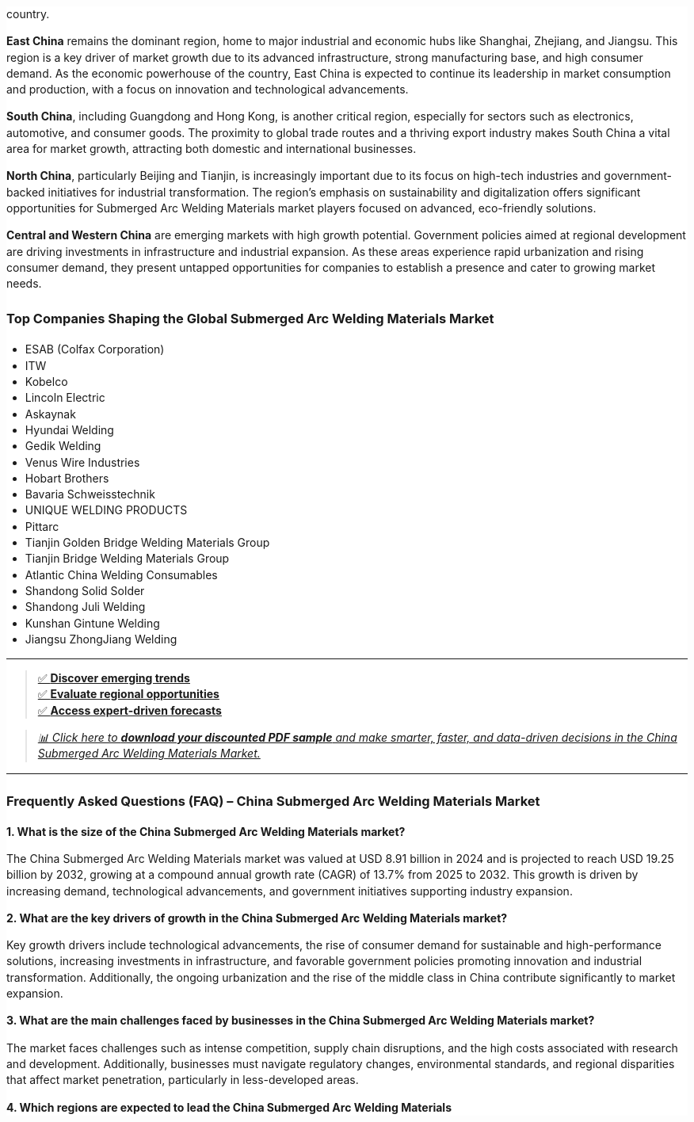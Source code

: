 country.</p><p class="" data-start="351" data-end="799"><strong data-start="351" data-end="365">East China</strong> remains the dominant region, home to major industrial and economic hubs like Shanghai, Zhejiang, and Jiangsu. This region is a key driver of market growth due to its advanced infrastructure, strong manufacturing base, and high consumer demand. As the economic powerhouse of the country, East China is expected to continue its leadership in market consumption and production, with a focus on innovation and technological advancements.</p><p class="" data-start="801" data-end="1129"><strong data-start="801" data-end="816">South China</strong>, including Guangdong and Hong Kong, is another critical region, especially for sectors such as electronics, automotive, and consumer goods. The proximity to global trade routes and a thriving export industry makes South China a vital area for market growth, attracting both domestic and international businesses.</p><p class="" data-start="1131" data-end="1474"><strong data-start="1131" data-end="1146">North China</strong>, particularly Beijing and Tianjin, is increasingly important due to its focus on high-tech industries and government-backed initiatives for industrial transformation. The region&rsquo;s emphasis on sustainability and digitalization offers significant opportunities for Submerged Arc Welding Materials market players focused on advanced, eco-friendly solutions.</p><p class="" data-start="1476" data-end="1854"><strong data-start="1476" data-end="1505">Central and Western China</strong> are emerging markets with high growth potential. Government policies aimed at regional development are driving investments in infrastructure and industrial expansion. As these areas experience rapid urbanization and rising consumer demand, they present untapped opportunities for companies to establish a presence and cater to growing market needs.</p><p class="" data-start="1856" data-end="2046"><h3>Top Companies Shaping the Global Submerged Arc Welding Materials Market </h3><ul><li>ESAB (Colfax Corporation)</li><li>ITW</li><li>Kobelco</li><li>Lincoln Electric</li><li>Askaynak</li><li>Hyundai Welding</li><li>Gedik Welding</li><li>Venus Wire Industries</li><li>Hobart Brothers</li><li>Bavaria Schweisstechnik</li><li>UNIQUE WELDING PRODUCTS</li><li>Pittarc</li><li>Tianjin Golden Bridge Welding Materials Group</li><li>Tianjin Bridge Welding Materials Group</li><li>Atlantic China Welding Consumables</li><li>Shandong Solid Solder</li><li>Shandong Juli Welding</li><li>Kunshan Gintune Welding</li><li>Jiangsu ZhongJiang Welding</li></ul></p><hr /><blockquote><p><a href="https://www.marketresearchintellect.com/ask-for-discount/?rid=938599&amp;utm_source=Github-China&amp;utm_medium=838">✅ <strong data-start="617" data-end="645">Discover emerging trends</strong></a><br data-start="645" data-end="648" /><a href="https://www.marketresearchintellect.com/ask-for-discount/?rid=938599&amp;utm_source=Github-China&amp;utm_medium=838"> ✅ <strong data-start="650" data-end="685">Evaluate regional opportunities</strong></a><br data-start="685" data-end="688" /><a href="https://www.marketresearchintellect.com/ask-for-discount/?rid=938599&amp;utm_source=Github-China&amp;utm_medium=838"> ✅ <strong data-start="690" data-end="724">Access expert-driven forecasts</strong></a></p></blockquote><blockquote><p class="" data-start="728" data-end="864"><a href="https://www.marketresearchintellect.com/ask-for-discount/?rid=938599&amp;utm_source=Github-China&amp;utm_medium=838"><em>📊 Click&nbsp;here to <strong data-start="746" data-end="785">download your discounted PDF sample</strong> and make smarter, faster, and data-driven decisions in the China Submerged Arc Welding Materials Market.</em></a></p></blockquote><hr /><h3 class="" data-start="169" data-end="229"><strong data-start="173" data-end="229">Frequently Asked Questions (FAQ) &ndash; China Submerged Arc Welding Materials Market</strong></h3><p class="" data-start="231" data-end="601"><strong data-start="231" data-end="280">1. What is the size of the China Submerged Arc Welding Materials market?</strong></p><p class="" data-start="231" data-end="601">The China Submerged Arc Welding Materials market was valued at USD 8.91 billion in 2024 and is projected to reach USD 19.25 billion by 2032, growing at a compound annual growth rate (CAGR) of 13.7% from 2025 to 2032. This growth is driven by increasing demand, technological advancements, and government initiatives supporting industry expansion.</p><p class="" data-start="603" data-end="1058"><strong data-start="603" data-end="670">2. What are the key drivers of growth in the China Submerged Arc Welding Materials market?</strong></p><p class="" data-start="603" data-end="1058">Key growth drivers include technological advancements, the rise of consumer demand for sustainable and high-performance solutions, increasing investments in infrastructure, and favorable government policies promoting innovation and industrial transformation. Additionally, the ongoing urbanization and the rise of the middle class in China contribute significantly to market expansion.</p><p class="" data-start="1060" data-end="1466"><strong data-start="1060" data-end="1141">3. What are the main challenges faced by businesses in the China Submerged Arc Welding Materials market?</strong></p><p class="" data-start="1060" data-end="1466">The market faces challenges such as intense competition, supply chain disruptions, and the high costs associated with research and development. Additionally, businesses must navigate regulatory changes, environmental standards, and regional disparities that affect market penetration, particularly in less-developed areas.</p><p class="" data-start="1468" data-end="1949"><strong data-start="1468" data-end="1532">4. Which regions are expected to lead the China Submerged Arc Welding Materials